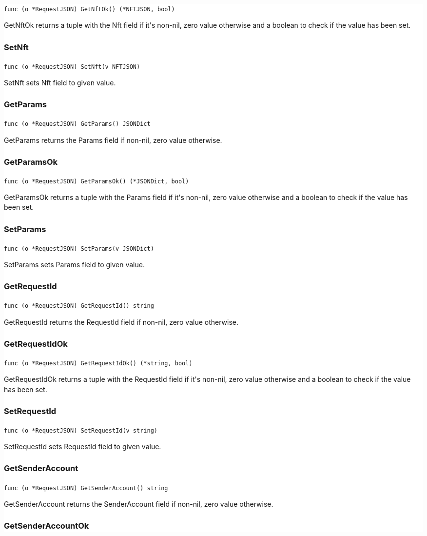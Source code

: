 `func (o *RequestJSON) GetNftOk() (*NFTJSON, bool)`

GetNftOk returns a tuple with the Nft field if it's non-nil, zero value otherwise
and a boolean to check if the value has been set.

### SetNft

`func (o *RequestJSON) SetNft(v NFTJSON)`

SetNft sets Nft field to given value.


### GetParams

`func (o *RequestJSON) GetParams() JSONDict`

GetParams returns the Params field if non-nil, zero value otherwise.

### GetParamsOk

`func (o *RequestJSON) GetParamsOk() (*JSONDict, bool)`

GetParamsOk returns a tuple with the Params field if it's non-nil, zero value otherwise
and a boolean to check if the value has been set.

### SetParams

`func (o *RequestJSON) SetParams(v JSONDict)`

SetParams sets Params field to given value.


### GetRequestId

`func (o *RequestJSON) GetRequestId() string`

GetRequestId returns the RequestId field if non-nil, zero value otherwise.

### GetRequestIdOk

`func (o *RequestJSON) GetRequestIdOk() (*string, bool)`

GetRequestIdOk returns a tuple with the RequestId field if it's non-nil, zero value otherwise
and a boolean to check if the value has been set.

### SetRequestId

`func (o *RequestJSON) SetRequestId(v string)`

SetRequestId sets RequestId field to given value.


### GetSenderAccount

`func (o *RequestJSON) GetSenderAccount() string`

GetSenderAccount returns the SenderAccount field if non-nil, zero value otherwise.

### GetSenderAccountOk
